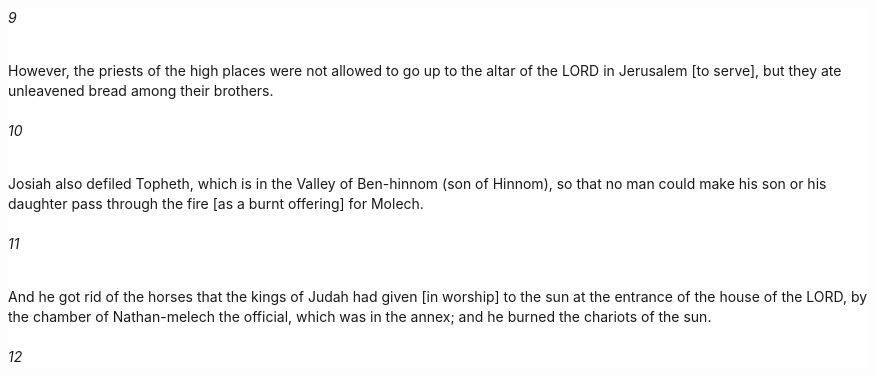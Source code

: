 

###### 9 







However, the priests of the high places were not allowed to go up to the altar of the LORD in Jerusalem [to serve], but they ate unleavened bread among their brothers. 















###### 10 







Josiah also defiled Topheth, which is in the Valley of Ben-hinnom (son of Hinnom), so that no man could make his son or his daughter pass through the fire [as a burnt offering] for Molech. 















###### 11 







And he got rid of the horses that the kings of Judah had given [in worship] to the sun at the entrance of the house of the LORD, by the chamber of Nathan-melech the official, which was in the annex; and he burned the chariots of the sun. 















###### 12 


